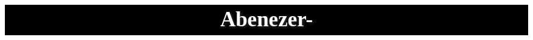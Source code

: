 # Abenezer-<!DOCTYPE html>
<html lang="en">
<head>
  <meta charset="UTF-8" />
  <meta name="viewport" content="width=device-width, initial-scale=1.0"/>
  <title>Abenezer Video Downloader</title>
  
  <script src="https://kit.fontawesome.com/a076d05399.js" crossorigin="anonymous"></script>
  <style>
    body {
      margin: 0;
      font-family: Arial, sans-serif;
      background-color: black;
      color: white;
      text-align: center;
      padding-top: 5rem;
    }

    h1 {
      font-size: 2.5rem;
      margin-bottom: 1rem;
      text-shadow: 2px 2px 5px #333;
      font-family: serif;
    }

    input {
      padding: 15px 20px;
      font-size: 1rem;
      width: 300px;
      max-width: 90%;
      border: none;
      border-radius: 50px;
      outline: none;
      animation: floatInput 3s ease-in-out infinite;
    }

    @keyframes floatInput {
      0% { transform: translateY(0); }
      50% { transform: translateY(-8px); }
      100% { transform: translateY(0); }
    }

    button {
      padding: 12px 30px;
      border-radius: 10px;
      font-size: 1.1rem;
      border: none;
      background-color: #00bcd4;
      color: black;
      cursor: pointer;
      margin-top: 1rem;
      font-family: 'Segoe UI', sans-serif;
      font-weight: bold;
      transition: background-color 0.3s ease;
    }
